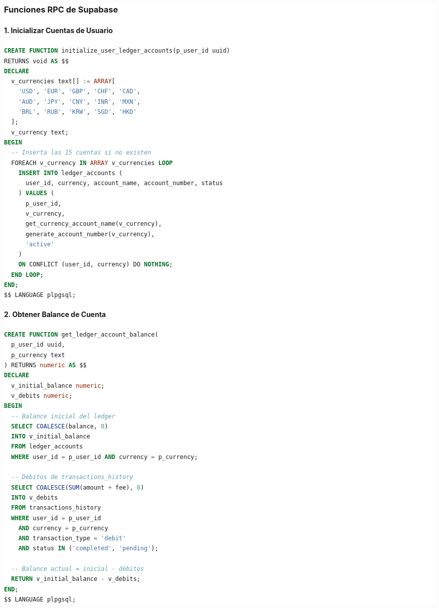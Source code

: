 ### Funciones RPC de Supabase

#### 1. Inicializar Cuentas de Usuario

```sql
CREATE FUNCTION initialize_user_ledger_accounts(p_user_id uuid)
RETURNS void AS $$
DECLARE
  v_currencies text[] := ARRAY[
    'USD', 'EUR', 'GBP', 'CHF', 'CAD',
    'AUD', 'JPY', 'CNY', 'INR', 'MXN',
    'BRL', 'RUB', 'KRW', 'SGD', 'HKD'
  ];
  v_currency text;
BEGIN
  -- Inserta las 15 cuentas si no existen
  FOREACH v_currency IN ARRAY v_currencies LOOP
    INSERT INTO ledger_accounts (
      user_id, currency, account_name, account_number, status
    ) VALUES (
      p_user_id,
      v_currency,
      get_currency_account_name(v_currency),
      generate_account_number(v_currency),
      'active'
    )
    ON CONFLICT (user_id, currency) DO NOTHING;
  END LOOP;
END;
$$ LANGUAGE plpgsql;
```

#### 2. Obtener Balance de Cuenta

```sql
CREATE FUNCTION get_ledger_account_balance(
  p_user_id uuid,
  p_currency text
) RETURNS numeric AS $$
DECLARE
  v_initial_balance numeric;
  v_debits numeric;
BEGIN
  -- Balance inicial del ledger
  SELECT COALESCE(balance, 0)
  INTO v_initial_balance
  FROM ledger_accounts
  WHERE user_id = p_user_id AND currency = p_currency;

  -- Débitos de transactions_history
  SELECT COALESCE(SUM(amount + fee), 0)
  INTO v_debits
  FROM transactions_history
  WHERE user_id = p_user_id
    AND currency = p_currency
    AND transaction_type = 'debit'
    AND status IN ('completed', 'pending');

  -- Balance actual = inicial - débitos
  RETURN v_initial_balance - v_debits;
END;
$$ LANGUAGE plpgsql;
```
